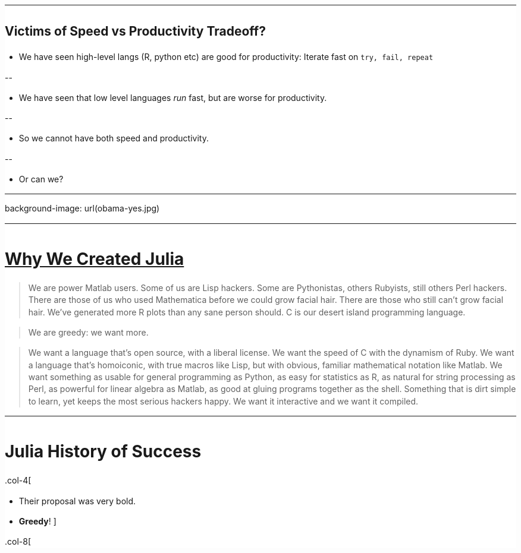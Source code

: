 

---

## Victims of Speed vs Productivity Tradeoff?

* We have seen high-level langs (R, python etc) are good for productivity: Iterate fast on `try, fail, repeat`

--

* We have seen that low level languages *run* fast, but are worse for productivity.

--

* So we cannot have both speed and productivity. 

--

* Or can we?

---

background-image: url(obama-yes.jpg)


---

# [Why We Created Julia](https://julialang.org/blog/2012/02/why-we-created-julia)

>We are power Matlab users. Some of us are Lisp hackers. Some are Pythonistas, others Rubyists, still others Perl hackers. There are those of us who used Mathematica before we could grow facial hair. There are those who still can’t grow facial hair. We’ve generated more R plots than any sane person should. C is our desert island programming language. 

>We are greedy: we want more.  

>We want a language that’s open source, with a liberal license. We want the speed of C with the dynamism of Ruby. We want a language that’s homoiconic, with true macros like Lisp, but with obvious, familiar mathematical notation like Matlab. We want something as usable for general programming as Python, as easy for statistics as R, as natural for string processing as Perl, as powerful for linear algebra as Matlab, as good at gluing programs together as the shell. Something that is dirt simple to learn, yet keeps the most serious hackers happy. We want it interactive and we want it compiled.

---

# Julia History of Success

.col-4[
* Their proposal was very bold. 

* **Greedy**!
]

.col-8[